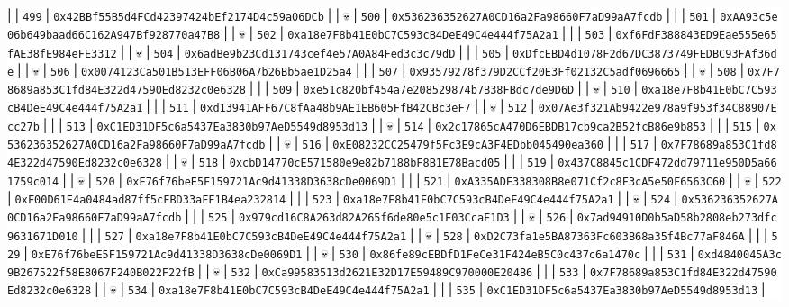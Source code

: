 |  | `499` | `0x42BBf55B5d4FCd42397424bEf2174D4c59a06DCb` |
| 💀 | `500` | `0x536236352627A0CD16a2Fa98660F7aD99aA7fcdb` |
|  | `501` | `0xAA93c5e06b649baad66C162A947Bf928770a47B8` |
| 💀 | `502` | `0xa18e7F8b41E0bC7C593cB4DeE49C4e444f75A2a1` |
|  | `503` | `0xf6FdF388843ED9Eae555e65fAE38fE984eFE3312` |
| 💀 | `504` | `0x6adBe9b23Cd131743cef4e57A0A84Fed3c3c79dD` |
|  | `505` | `0xDfcEBD4d1078F2d67DC3873749FEDBC93FAf36de` |
| 💀 | `506` | `0x0074123Ca501B513EFF06B06A7b26Bb5ae1D25a4` |
|  | `507` | `0x93579278f379D2CCf20E3Ff02132C5adf0696665` |
| 💀 | `508` | `0x7F78689a853C1fd84E322d47590Ed8232c0e6328` |
|  | `509` | `0xe51c820bf454a7e208529874b7B38FBdc7de9D6D` |
| 💀 | `510` | `0xa18e7F8b41E0bC7C593cB4DeE49C4e444f75A2a1` |
|  | `511` | `0xd13941AFF67C8fAa48b9AE1EB605FfB42CBc3eF7` |
| 💀 | `512` | `0x07Ae3f321Ab9422e978a9f953f34C88907Ecc27b` |
|  | `513` | `0xC1ED31DF5c6a5437Ea3830b97AeD5549d8953d13` |
| 💀 | `514` | `0x2c17865cA470D6EBDB17cb9ca2B52fcB86e9b853` |
|  | `515` | `0x536236352627A0CD16a2Fa98660F7aD99aA7fcdb` |
| 💀 | `516` | `0xE08232CC25479f5Fc3E9cA3F4EDbb045490ea360` |
|  | `517` | `0x7F78689a853C1fd84E322d47590Ed8232c0e6328` |
| 💀 | `518` | `0xcbD14770cE571580e9e82b7188bF8B1E78Bacd05` |
|  | `519` | `0x437C8845c1CDF472dd79711e950D5a661759c014` |
| 💀 | `520` | `0xE76f76beE5F159721Ac9d41338D3638cDe0069D1` |
|  | `521` | `0xA335ADE338308B8e071Cf2c8F3cA5e50F6563C60` |
| 💀 | `522` | `0xF00D61E4a0484ad87ff5cFBD33aFF1B4ea232814` |
|  | `523` | `0xa18e7F8b41E0bC7C593cB4DeE49C4e444f75A2a1` |
| 💀 | `524` | `0x536236352627A0CD16a2Fa98660F7aD99aA7fcdb` |
|  | `525` | `0x979cd16C8A263d82A265f6de80e5c1F03CcaF1D3` |
| 💀 | `526` | `0x7ad94910D0b5aD58b2808eb273dfc9631671D010` |
|  | `527` | `0xa18e7F8b41E0bC7C593cB4DeE49C4e444f75A2a1` |
| 💀 | `528` | `0xD2C73fa1e5BA87363Fc603B68a35f4Bc77aF846A` |
|  | `529` | `0xE76f76beE5F159721Ac9d41338D3638cDe0069D1` |
| 💀 | `530` | `0x86fe89cEBDfD1FeCe31F424eB5C0c437c6a1470c` |
|  | `531` | `0xd4840045A3c9B267522f58E8067F240B022F22fB` |
| 💀 | `532` | `0xCa99583513d2621E32D17E59489C970000E204B6` |
|  | `533` | `0x7F78689a853C1fd84E322d47590Ed8232c0e6328` |
| 💀 | `534` | `0xa18e7F8b41E0bC7C593cB4DeE49C4e444f75A2a1` |
|  | `535` | `0xC1ED31DF5c6a5437Ea3830b97AeD5549d8953d13` |